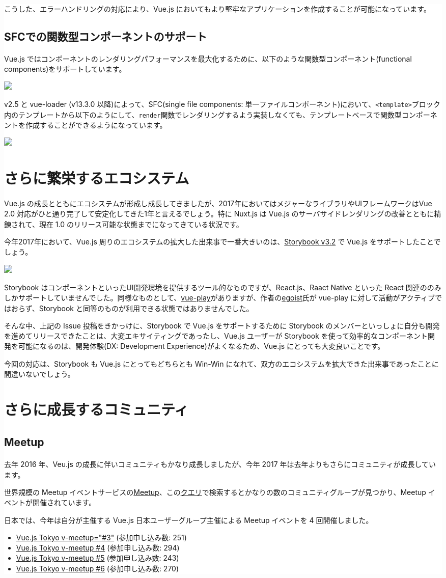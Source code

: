 こうした、エラーハンドリングの対応により、Vue.js においてもより堅牢なアプリケーションを作成することが可能になっています。

## SFCでの関数型コンポーネントのサポート
Vue.js ではコンポーネントのレンダリングパフォーマンスを最大化するために、以下のような関数型コンポーネント(functional components)をサポートしています。

![](https://kazupon.github.com/images/20171225_functional_components.png)

v2.5 と vue-loader (v13.3.0 以降)によって、SFC(single file components: 単一ファイルコンポーネント)において、`<template>`ブロック内のテンプレートから以下のようにして、`render`関数でレンダリングするよう実装しなくても、テンプレートベースで関数型コンポーネントを作成することができるようになっています。

![](https://kazupon.github.com/images/20171225_sfc_functional_components.png)


# さらに繁栄するエコシステム
Vue.js の成長とともにエコシステムが形成し成長してきましたが、2017年においてはメジャーなライブラリやUIフレームワークはVue 2.0 対応がひと通り完了して安定化してきた1年と言えるでしょう。特に Nuxt.js は Vue.js のサーバサイドレンダリングの改善とともに精錬されて、現在 1.0 のリリース可能な状態までになってきている状況です。

今年2017年において、Vue.js 周りのエコシステムの拡大した出来事で一番大きいのは、[Storybook v3.2](https://medium.com/storybookjs/announcing-storybook-3-2-e00918a1764c) で Vue.js をサポートしたことでしょう。

![](https://cdn-images-1.medium.com/max/2000/1*fUZGDSIAVBJYKNaAd_yZaw.gif)

Storybook はコンポーネントといったUI開発環境を提供するツール的なものですが、React.js、Raact Native といった React 関連ののみしかサポートしていませんでした。同様なものとして、[vue-play](https://github.com/vue-play/vue-play)がありますが、作者の[egoist](https://github.com/egoist)氏が vue-play に対して活動がアクティブではおらず、Storybook と同等のものが利用できる状態ではありませんでした。

<script async class="speakerdeck-embed" data-slide="18" data-id="d5eaeb9b469e44a687345554db753ed4" data-ratio="1.33333333333333" src="//speakerdeck.com/assets/embed.js"></script>

そんな中、上記の Issue 投稿をきかっけに、Storybook で Vue.js をサポートするために Storybook のメンバーといっしょに自分も開発を進めてリリースできたことは、大変エキサイティングであったし、Vue.js ユーザーが Storybook を使って効率的なコンポーネント開発を可能になるのは、開発体験(DX: Development Experience)がよくなるため、Vue.js にとっても大変良いことです。

今回の対応は、Storybook も Vue.js にとってもどちらとも Win-Win になれて、双方のエコシステムを拡大できた出来事であったことに間違いないでしょう。


# さらに成長するコミュニティ

## Meetup
去年 2016 年、Veu.js の成長に伴いコミュニティもかなり成長しましたが、今年 2017 年は去年よりもさらにコミュニティが成長しています。

世界規模の Meetup イベントサービスの[Meetup](https://www.meetup.com)、この[クエリ](https://www.meetup.com/find/?allMeetups=false&keywords=vue.js&radius=Infinity&sort=recommended&eventFilter=all&_cookie-check=RYvaN12hmUVBu01Z)で検索するとかなりの数のコミュニティグループが見つかり、Meetup イベントが開催されています。

日本では、今年は自分が主催する Vue.js 日本ユーザーグループ主催による Meetup イベントを 4 回開催しました。

- [Vue.js Tokyo v-meetup="#3"](https://vuejs-meetup.connpass.com/event/48462/) (参加申し込み数: 251)
- [Vue.js Tokyo v-meetup #4](https://vuejs-meetup.connpass.com/event/58071/) (参加申し込み数: 294)
- [Vue.js Tokyo v-meetup #5](https://vuejs-meetup.connpass.com/event/65442/) (参加申し込み数: 243)
- [Vue.js Tokyo v-meetup #6](https://vuejs-meetup.connpass.com/event/69761/) (参加申し込み数: 270)
